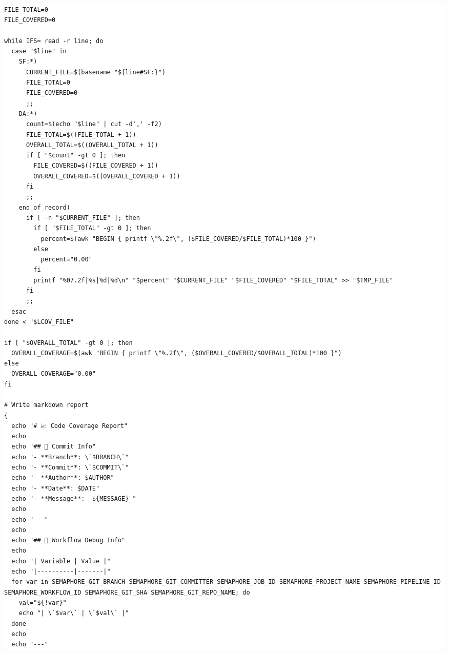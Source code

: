 ```shell title="lcov-to-md"
FILE_TOTAL=0
FILE_COVERED=0

while IFS= read -r line; do
  case "$line" in
    SF:*)
      CURRENT_FILE=$(basename "${line#SF:}")
      FILE_TOTAL=0
      FILE_COVERED=0
      ;;
    DA:*)
      count=$(echo "$line" | cut -d',' -f2)
      FILE_TOTAL=$((FILE_TOTAL + 1))
      OVERALL_TOTAL=$((OVERALL_TOTAL + 1))
      if [ "$count" -gt 0 ]; then
        FILE_COVERED=$((FILE_COVERED + 1))
        OVERALL_COVERED=$((OVERALL_COVERED + 1))
      fi
      ;;
    end_of_record)
      if [ -n "$CURRENT_FILE" ]; then
        if [ "$FILE_TOTAL" -gt 0 ]; then
          percent=$(awk "BEGIN { printf \"%.2f\", ($FILE_COVERED/$FILE_TOTAL)*100 }")
        else
          percent="0.00"
        fi
        printf "%07.2f|%s|%d|%d\n" "$percent" "$CURRENT_FILE" "$FILE_COVERED" "$FILE_TOTAL" >> "$TMP_FILE"
      fi
      ;;
  esac
done < "$LCOV_FILE"

if [ "$OVERALL_TOTAL" -gt 0 ]; then
  OVERALL_COVERAGE=$(awk "BEGIN { printf \"%.2f\", ($OVERALL_COVERED/$OVERALL_TOTAL)*100 }")
else
  OVERALL_COVERAGE="0.00"
fi

# Write markdown report
{
  echo "# 📈 Code Coverage Report"
  echo
  echo "## 🔧 Commit Info"
  echo "- **Branch**: \`$BRANCH\`"
  echo "- **Commit**: \`$COMMIT\`"
  echo "- **Author**: $AUTHOR"
  echo "- **Date**: $DATE"
  echo "- **Message**: _${MESSAGE}_"
  echo
  echo "---"
  echo
  echo "## 🧵 Workflow Debug Info"
  echo
  echo "| Variable | Value |"
  echo "|----------|-------|"
  for var in SEMAPHORE_GIT_BRANCH SEMAPHORE_GIT_COMMITTER SEMAPHORE_JOB_ID SEMAPHORE_PROJECT_NAME SEMAPHORE_PIPELINE_ID SEMAPHORE_WORKFLOW_ID SEMAPHORE_GIT_SHA SEMAPHORE_GIT_REPO_NAME; do
    val="${!var}"
    echo "| \`$var\` | \`$val\` |"
  done
  echo
  echo "---"
```